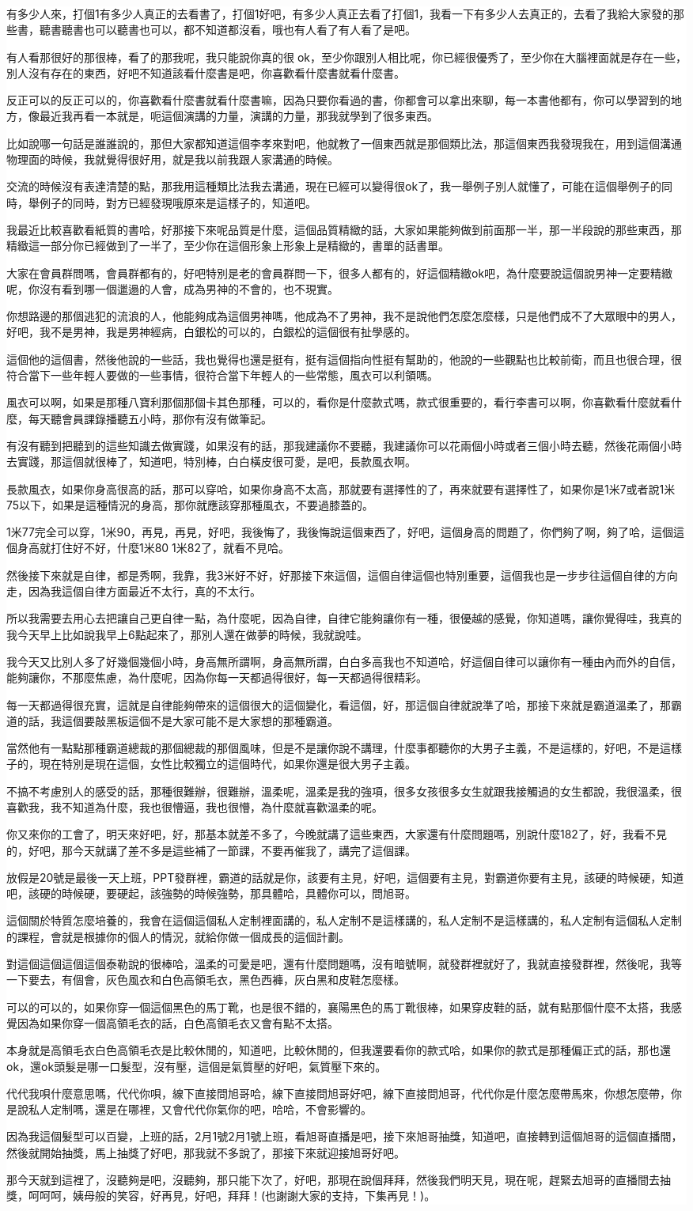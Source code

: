 有多少人來，打個1有多少人真正的去看書了，打個1好吧，有多少人真正去看了打個1，我看一下有多少人去真正的，去看了我給大家發的那些書，聽書聽書也可以聽書也可以，都不知道都沒看，哦也有人看了有人看了是吧。

有人看那很好的那很棒，看了的那我呢，我只能說你真的很 ok，至少你跟別人相比呢，你已經很優秀了，至少你在大腦裡面就是存在一些，別人沒有存在的東西，好吧不知道該看什麼書是吧，你喜歡看什麼書就看什麼書。

反正可以的反正可以的，你喜歡看什麼書就看什麼書嘛，因為只要你看過的書，你都會可以拿出來聊，每一本書他都有，你可以學習到的地方，像最近我再看一本就是，呃這個演講的力量，演講的力量，那我就學到了很多東西。

比如說哪一句話是誰誰說的，那但大家都知道這個李孝來對吧，他就教了一個東西就是那個類比法，那這個東西我發現我在，用到這個溝通物理面的時候，我就覺得很好用，就是我以前我跟人家溝通的時候。

交流的時候沒有表達清楚的點，那我用這種類比法我去溝通，現在已經可以變得很ok了，我一舉例子別人就懂了，可能在這個舉例子的同時，舉例子的同時，對方已經發現哦原來是這樣子的，知道吧。

我最近比較喜歡看紙質的書哈，好那接下來呢品質是什麼，這個品質精緻的話，大家如果能夠做到前面那一半，那一半段說的那些東西，那精緻這一部分你已經做到了一半了，至少你在這個形象上形象上是精緻的，書單的話書單。

大家在會員群問嗎，會員群都有的，好吧特別是老的會員群問一下，很多人都有的，好這個精緻ok吧，為什麼要說這個說男神一定要精緻呢，你沒有看到哪一個邋遢的人會，成為男神的不會的，也不現實。

你想路邊的那個逃犯的流浪的人，他能夠成為這個男神嗎，他成為不了男神，我不是說他們怎麼怎麼樣，只是他們成不了大眾眼中的男人，好吧，我不是男神，我是男神經病，白銀松的可以的，白銀松的這個很有扯學感的。

這個他的這個書，然後他說的一些話，我也覺得也還是挺有，挺有這個指向性挺有幫助的，他說的一些觀點也比較前衛，而且也很合理，很符合當下一些年輕人要做的一些事情，很符合當下年輕人的一些常態，風衣可以利領嗎。

風衣可以啊，如果是那種八寶利那個那個卡其色那種，可以的，看你是什麼款式嗎，款式很重要的，看行李書可以啊，你喜歡看什麼就看什麼，每天聽會員課錄播聽五小時，那你有沒有做筆記。

有沒有聽到把聽到的這些知識去做實踐，如果沒有的話，那我建議你不要聽，我建議你可以花兩個小時或者三個小時去聽，然後花兩個小時去實踐，那這個就很棒了，知道吧，特別棒，白白橫皮很可愛，是吧，長款風衣啊。

長款風衣，如果你身高很高的話，那可以穿哈，如果你身高不太高，那就要有選擇性的了，再來就要有選擇性了，如果你是1米7或者說1米75以下，如果是這種情況的身高，那你就應該穿那種風衣，不要過膝蓋的。

1米77完全可以穿，1米90，再見，再見，好吧，我後悔了，我後悔說這個東西了，好吧，這個身高的問題了，你們夠了啊，夠了哈，這個這個身高就打住好不好，什麼1米80 1米82了，就看不見哈。

然後接下來就是自律，都是秀啊，我靠，我3米好不好，好那接下來這個，這個自律這個也特別重要，這個我也是一步步往這個自律的方向走，因為我這個自律方面最近不太行，真的不太行。

所以我需要去用心去把讓自己更自律一點，為什麼呢，因為自律，自律它能夠讓你有一種，很優越的感覺，你知道嗎，讓你覺得哇，我真的我今天早上比如說我早上6點起來了，那別人還在做夢的時候，我就說哇。

我今天又比別人多了好幾個幾個小時，身高無所謂啊，身高無所謂，白白多高我也不知道哈，好這個自律可以讓你有一種由內而外的自信，能夠讓你，不那麼焦慮，為什麼呢，因為你每一天都過得很好，每一天都過得很精彩。

每一天都過得很充實，這就是自律能夠帶來的這個很大的這個變化，看這個，好，那這個自律就說準了哈，那接下來就是霸道溫柔了，那霸道的話，我這個要敲黑板這個不是大家可能不是大家想的那種霸道。

當然他有一點點那種霸道總裁的那個總裁的那個風味，但是不是讓你說不講理，什麼事都聽你的大男子主義，不是這樣的，好吧，不是這樣子的，現在特別是現在這個，女性比較獨立的這個時代，如果你還是很大男子主義。

不搞不考慮別人的感受的話，那種很難辦，很難辦，溫柔呢，溫柔是我的強項，很多女孩很多女生就跟我接觸過的女生都說，我很溫柔，很喜歡我，我不知道為什麼，我也很懵逼，我也很懵，為什麼就喜歡溫柔的呢。

你又來你的工會了，明天來好吧，好，那基本就差不多了，今晚就講了這些東西，大家還有什麼問題嗎，別說什麼182了，好，我看不見的，好吧，那今天就講了差不多是這些補了一節課，不要再催我了，講完了這個課。

放假是20號是最後一天上班，PPT發群裡，霸道的話就是你，該要有主見，好吧，這個要有主見，對霸道你要有主見，該硬的時候硬，知道吧，該硬的時候硬，要硬起，該強勢的時候強勢，那具體哈，具體你可以，問旭哥。

這個關於特質怎麼培養的，我會在這個這個私人定制裡面講的，私人定制不是這樣講的，私人定制不是這樣講的，私人定制有這個私人定制的課程，會就是根據你的個人的情況，就給你做一個成長的這個計劃。

對這個這個這個這個泰勒說的很棒哈，溫柔的可愛是吧，還有什麼問題嗎，沒有暗號啊，就發群裡就好了，我就直接發群裡，然後呢，我等一下要去，有個會，灰色風衣和白色高領毛衣，黑色西褲，灰白黑和皮鞋怎麼樣。

可以的可以的，如果你穿一個這個黑色的馬丁靴，也是很不錯的，襄陽黑色的馬丁靴很棒，如果穿皮鞋的話，就有點那個什麼不太搭，我感覺因為如果你穿一個高領毛衣的話，白色高領毛衣又會有點不太搭。

本身就是高領毛衣白色高領毛衣是比較休閒的，知道吧，比較休閒的，但我還要看你的款式哈，如果你的款式是那種偏正式的話，那也還ok，還ok頭髮是哪一口髮型，沒有壓，這個是氣質壓的好吧，氣質壓下來的。

代代我唄什麼意思嗎，代代你唄，線下直接問旭哥哈，線下直接問旭哥好吧，線下直接問旭哥，代代你是什麼怎麼帶馬來，你想怎麼帶，你是說私人定制嗎，還是在哪裡，又會代代你氣你的吧，哈哈，不會影響的。

因為我這個髮型可以百變，上班的話，2月1號2月1號上班，看旭哥直播是吧，接下來旭哥抽獎，知道吧，直接轉到這個旭哥的這個直播間，然後就開始抽獎，馬上抽獎了好吧，那我就不多說了，那接下來就迎接旭哥好吧。

那今天就到這裡了，沒聽夠是吧，沒聽夠，那只能下次了，好吧，那現在說個拜拜，然後我們明天見，現在呢，趕緊去旭哥的直播間去抽獎，呵呵呵，姨母般的笑容，好再見，好吧，拜拜！(也謝謝大家的支持，下集再見！)。

